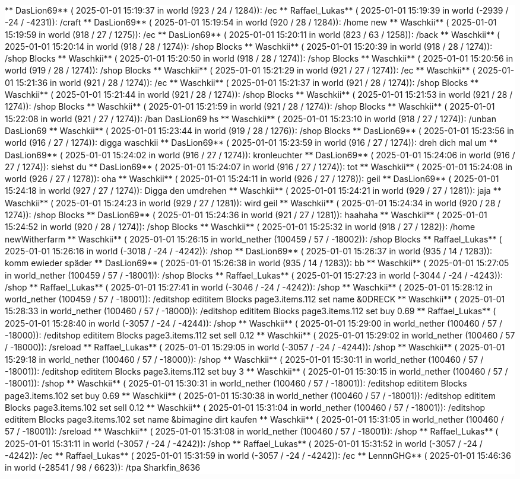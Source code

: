 ** DasLion69** ( 2025-01-01  15:19:37 in  world (923 / 24 / 1284)): /ec
** Raffael_Lukas** ( 2025-01-01  15:19:39 in  world (-2939 / -24 / -4231)): /craft
** DasLion69** ( 2025-01-01  15:19:54 in  world (920 / 28 / 1284)): /home new
** Waschkii** ( 2025-01-01  15:19:59 in  world (918 / 27 / 1275)): /ec
** DasLion69** ( 2025-01-01  15:20:11 in  world (823 / 63 / 1258)): /back
** Waschkii** ( 2025-01-01  15:20:14 in  world (918 / 28 / 1274)): /shop Blocks
** Waschkii** ( 2025-01-01  15:20:39 in  world (918 / 28 / 1274)): /shop Blocks
** Waschkii** ( 2025-01-01  15:20:50 in  world (918 / 28 / 1274)): /shop Blocks
** Waschkii** ( 2025-01-01  15:20:56 in  world (919 / 28 / 1274)): /shop Blocks
** Waschkii** ( 2025-01-01  15:21:29 in  world (921 / 27 / 1274)): /ec
** Waschkii** ( 2025-01-01  15:21:36 in  world (921 / 28 / 1274)): /ec
** Waschkii** ( 2025-01-01  15:21:37 in  world (921 / 28 / 1274)): /shop Blocks
** Waschkii** ( 2025-01-01  15:21:44 in  world (921 / 28 / 1274)): /shop Blocks
** Waschkii** ( 2025-01-01  15:21:53 in  world (921 / 28 / 1274)): /shop Blocks
** Waschkii** ( 2025-01-01  15:21:59 in  world (921 / 28 / 1274)): /shop Blocks
** Waschkii** ( 2025-01-01  15:22:08 in  world (921 / 27 / 1274)): /ban DasLion69 hs
** Waschkii** ( 2025-01-01  15:23:10 in  world (918 / 27 / 1274)): /unban DasLion69
** Waschkii** ( 2025-01-01  15:23:44 in  world (919 / 28 / 1276)): /shop Blocks
** DasLion69** ( 2025-01-01  15:23:56 in  world (916 / 27 / 1274)): digga waschkii
** DasLion69** ( 2025-01-01  15:23:59 in  world (916 / 27 / 1274)): dreh dich mal um
** DasLion69** ( 2025-01-01  15:24:02 in  world (916 / 27 / 1274)): kronleuchter
** DasLion69** ( 2025-01-01  15:24:06 in  world (916 / 27 / 1274)): siehst du
** DasLion69** ( 2025-01-01  15:24:07 in  world (916 / 27 / 1274)): tot
** Waschkii** ( 2025-01-01  15:24:08 in  world (926 / 27 / 1278)): oha
** Waschkii** ( 2025-01-01  15:24:11 in  world (926 / 27 / 1278)): geil
** DasLion69** ( 2025-01-01  15:24:18 in  world (927 / 27 / 1274)): Digga den umdrehen
** Waschkii** ( 2025-01-01  15:24:21 in  world (929 / 27 / 1281)): jaja
** Waschkii** ( 2025-01-01  15:24:23 in  world (929 / 27 / 1281)): wird geil
** Waschkii** ( 2025-01-01  15:24:34 in  world (920 / 28 / 1274)): /shop Blocks
** DasLion69** ( 2025-01-01  15:24:36 in  world (921 / 27 / 1281)): haahaha
** Waschkii** ( 2025-01-01  15:24:52 in  world (920 / 28 / 1274)): /shop Blocks
** Waschkii** ( 2025-01-01  15:25:32 in  world (918 / 27 / 1282)): /home newWitherfarm
** Waschkii** ( 2025-01-01  15:26:15 in  world_nether (100459 / 57 / -18002)): /shop Blocks
** Raffael_Lukas** ( 2025-01-01  15:26:16 in  world (-3018 / -24 / -4242)): /shop
** DasLion69** ( 2025-01-01  15:26:37 in  world (935 / 14 / 1283)): komm ewieder späder
** DasLion69** ( 2025-01-01  15:26:38 in  world (935 / 14 / 1283)): bb
** Waschkii** ( 2025-01-01  15:27:05 in  world_nether (100459 / 57 / -18001)): /shop Blocks
** Raffael_Lukas** ( 2025-01-01  15:27:23 in  world (-3044 / -24 / -4243)): /shop
** Raffael_Lukas** ( 2025-01-01  15:27:41 in  world (-3046 / -24 / -4242)): /shop
** Waschkii** ( 2025-01-01  15:28:12 in  world_nether (100459 / 57 / -18001)): /editshop edititem Blocks page3.items.112 set name &0DRECK
** Waschkii** ( 2025-01-01  15:28:33 in  world_nether (100460 / 57 / -18000)): /editshop edititem Blocks page3.items.112 set buy 0.69
** Raffael_Lukas** ( 2025-01-01  15:28:40 in  world (-3057 / -24 / -4244)): /shop
** Waschkii** ( 2025-01-01  15:29:00 in  world_nether (100460 / 57 / -18000)): /editshop edititem Blocks page3.items.112 set sell 0.12
** Waschkii** ( 2025-01-01  15:29:02 in  world_nether (100460 / 57 / -18000)): /sreload
** Raffael_Lukas** ( 2025-01-01  15:29:05 in  world (-3057 / -24 / -4244)): /shop
** Waschkii** ( 2025-01-01  15:29:18 in  world_nether (100460 / 57 / -18000)): /shop
** Waschkii** ( 2025-01-01  15:30:11 in  world_nether (100460 / 57 / -18001)): /editshop edititem Blocks page3.items.112 set buy 3
** Waschkii** ( 2025-01-01  15:30:15 in  world_nether (100460 / 57 / -18001)): /shop
** Waschkii** ( 2025-01-01  15:30:31 in  world_nether (100460 / 57 / -18001)): /editshop edititem Blocks page3.items.102 set buy 0.69
** Waschkii** ( 2025-01-01  15:30:38 in  world_nether (100460 / 57 / -18001)): /editshop edititem Blocks page3.items.102 set sell 0.12
** Waschkii** ( 2025-01-01  15:31:04 in  world_nether (100460 / 57 / -18001)): /editshop edititem Blocks page3.items.102 set name &bimagine dirt kaufen
** Waschkii** ( 2025-01-01  15:31:05 in  world_nether (100460 / 57 / -18001)): /sreload
** Waschkii** ( 2025-01-01  15:31:08 in  world_nether (100460 / 57 / -18001)): /shop
** Raffael_Lukas** ( 2025-01-01  15:31:11 in  world (-3057 / -24 / -4242)): /shop
** Raffael_Lukas** ( 2025-01-01  15:31:52 in  world (-3057 / -24 / -4242)): /ec
** Raffael_Lukas** ( 2025-01-01  15:31:59 in  world (-3057 / -24 / -4242)): /ec
** LennnGHG** ( 2025-01-01  15:46:36 in  world (-28541 / 98 / 6623)): /tpa Sharkfin_8636
